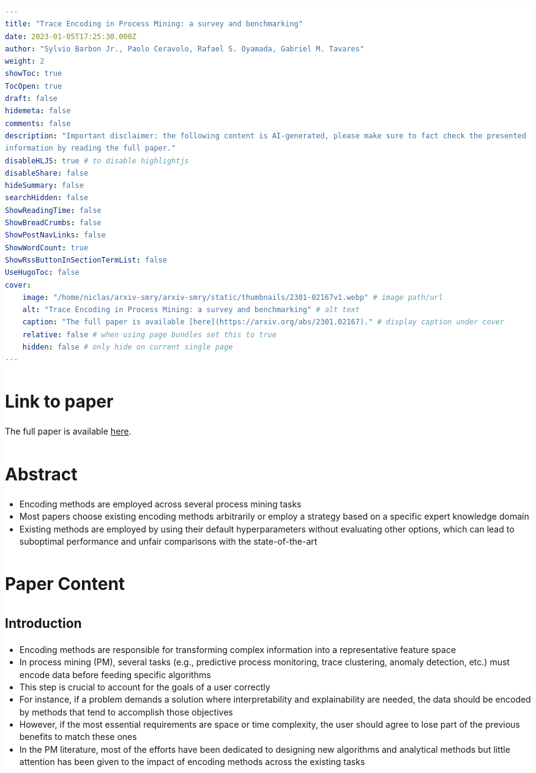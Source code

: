 ```yaml
---
title: "Trace Encoding in Process Mining: a survey and benchmarking"
date: 2023-01-05T17:25:30.000Z
author: "Sylvio Barbon Jr., Paolo Ceravolo, Rafael S. Oyamada, Gabriel M. Tavares"
weight: 2
showToc: true
TocOpen: true
draft: false
hidemeta: false
comments: false
description: "Important disclaimer: the following content is AI-generated, please make sure to fact check the presented information by reading the full paper."
disableHLJS: true # to disable highlightjs
disableShare: false
hideSummary: false
searchHidden: false
ShowReadingTime: false
ShowBreadCrumbs: false
ShowPostNavLinks: false
ShowWordCount: true
ShowRssButtonInSectionTermList: false
UseHugoToc: false
cover:
    image: "/home/niclas/arxiv-smry/arxiv-smry/static/thumbnails/2301-02167v1.webp" # image path/url
    alt: "Trace Encoding in Process Mining: a survey and benchmarking" # alt text
    caption: "The full paper is available [here](https://arxiv.org/abs/2301.02167)." # display caption under cover
    relative: false # when using page bundles set this to true
    hidden: false # only hide on current single page
---
```


# Link to paper
The full paper is available [here](https://arxiv.org/abs/2301.02167).


# Abstract
- Encoding methods are employed across several process mining tasks
- Most papers choose existing encoding methods arbitrarily or employ a strategy based on a specific expert knowledge domain
- Existing methods are employed by using their default hyperparameters without evaluating other options, which can lead to suboptimal performance and unfair comparisons with the state-of-the-art

# Paper Content

## Introduction
- Encoding methods are responsible for transforming complex information into a representative feature space
- In process mining (PM), several tasks (e.g., predictive process monitoring, trace clustering, anomaly detection, etc.) must encode data before feeding specific algorithms
- This step is crucial to account for the goals of a user correctly
- For instance, if a problem demands a solution where interpretability and explainability are needed, the data should be encoded by methods that tend to accomplish those objectives
- However, if the most essential requirements are space or time complexity, the user should agree to lose part of the previous benefits to match these ones
- In the PM literature, most of the efforts have been dedicated to designing new algorithms and analytical methods but little attention has been given to the impact of encoding methods across the existing tasks